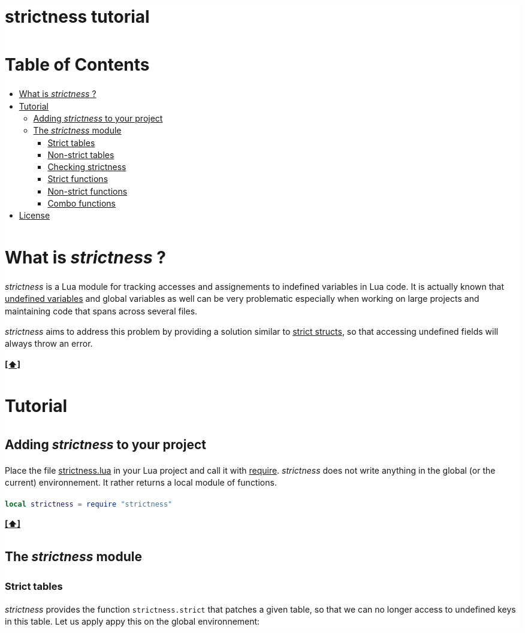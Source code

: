 strictness tutorial
===================

# <a name='TOC'>Table of Contents</a>

* [What is *strictness* ?](#what)
* [Tutorial](#tuto)
  * [Adding *strictness* to your project](#adding)
  * [The *strictness* module](#module)
     * [Strict tables](#stricttables)
     * [Non-strict tables](#unstricttables)
     * [Checking strictness](#checking)
     * [Strict functions](#strictf)
     * [Non-strict functions](#unstrictf)
     * [Combo functions](#combo)
* [License](#license)

# <a name='what'>What is *strictness* ?</a>

*strictness* is a Lua module for tracking accesses and assignements to indefined variables in Lua code. It is actually known that [undefined variables](http://lua-users.org/wiki/DetectingUndefinedVariables) and global variables as well can be very problematic especially when working on large projects and maintaining code that spans across several files.

*strictness* aims to address this problem by providing a solution similar to [strict structs](http://lua-users.org/wiki/StrictStructs), so that accessing undefined fields will always throw an error. 

**[[⬆]](#TOC)**

# <a name='tuto'>Tutorial</a>

##  <a name='adding'>Adding *strictness* to your project</a>

Place the file [strictness.lua](strictness.lua) in your Lua project and call it with [require](http://pgl.yoyo.org/luai/i/require). *strictness* does not write anything in the global (or the current) environnement. It rather returns a local module of functions.

```lua
local strictness = require "strictness"
````

**[[⬆]](#TOC)**

##  <a name='module'>The *strictness* module</a>

### <a name='stricttables'>Strict tables</a>

*strictness* provides the function `strictness.strict` that patches a given table, so that we can no longer access to undefined keys in this table.
Let us apply appy this on the global environnement:
